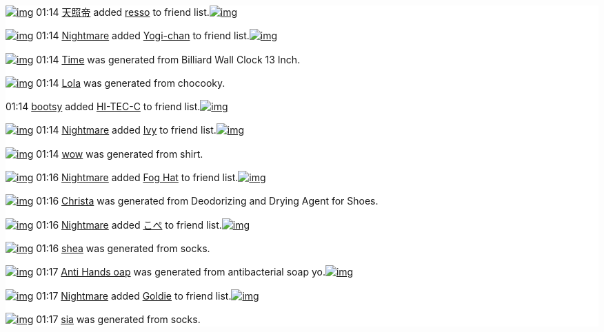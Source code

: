 [![img](http://www.deviantsart.com/37d58po.jpeg)](http://www.barcodekanojo.com/user/365702/%E5%A4%A9%E7%85%A7%E5%B8%9D) 01:14 [天照帝](http://www.barcodekanojo.com/user/365702/%E5%A4%A9%E7%85%A7%E5%B8%9D) added [resso](http://www.barcodekanojo.com/kanojo/2530110/resso) to friend list.[![img](http://www.deviantsart.com/3ben1rd.png)](http://www.barcodekanojo.com/kanojo/2530110/resso) 

[![img](http://www.deviantsart.com/k1uom4.jpeg)](http://www.barcodekanojo.com/user/479031/Nightmare) 01:14 [Nightmare](http://www.barcodekanojo.com/user/479031/Nightmare) added [Yogi-chan](http://www.barcodekanojo.com/kanojo/2730020/Yogi-chan) to friend list.[![img](http://www.deviantsart.com/1ocrcm8.png)](http://www.barcodekanojo.com/kanojo/2730020/Yogi-chan) 

[![img](http://www.deviantsart.com/3cgvin6.png)](http://www.barcodekanojo.com/kanojo/3097050/Time) 01:14 [Time](http://www.barcodekanojo.com/kanojo/3097050/Time) was generated from Billiard Wall Clock 13 Inch.

[![img](http://www.deviantsart.com/317mldh.png)](http://www.barcodekanojo.com/kanojo/3097049/Lola) 01:14 [Lola](http://www.barcodekanojo.com/kanojo/3097049/Lola) was generated from chocooky.

01:14 [bootsy](http://www.barcodekanojo.com/user/479474/bootsy) added [HI-TEC-C](http://www.barcodekanojo.com/kanojo/331626/HI-TEC-C) to friend list.[![img](http://www.deviantsart.com/e8n4ha.png)](http://www.barcodekanojo.com/kanojo/331626/HI-TEC-C) 

[![img](http://www.deviantsart.com/k1uom4.jpeg)](http://www.barcodekanojo.com/user/479031/Nightmare) 01:14 [Nightmare](http://www.barcodekanojo.com/user/479031/Nightmare) added [Ivy](http://www.barcodekanojo.com/kanojo/2354717/Ivy) to friend list.[![img](http://www.deviantsart.com/ngeurp.png)](http://www.barcodekanojo.com/kanojo/2354717/Ivy) 

[![img](http://www.deviantsart.com/2brojm6.png)](http://www.barcodekanojo.com/kanojo/3097051/wow) 01:14 [wow](http://www.barcodekanojo.com/kanojo/3097051/wow) was generated from shirt.

[![img](http://www.deviantsart.com/k1uom4.jpeg)](http://www.barcodekanojo.com/user/479031/Nightmare) 01:16 [Nightmare](http://www.barcodekanojo.com/user/479031/Nightmare) added [Fog Hat](http://www.barcodekanojo.com/kanojo/2844740/Fog%20Hat) to friend list.[![img](http://www.deviantsart.com/22d36q3.png)](http://www.barcodekanojo.com/kanojo/2844740/Fog%20Hat) 

[![img](http://www.deviantsart.com/agk06i.png)](http://www.barcodekanojo.com/kanojo/3097052/Christa) 01:16 [Christa](http://www.barcodekanojo.com/kanojo/3097052/Christa) was generated from Deodorizing and Drying Agent for Shoes.

[![img](http://www.deviantsart.com/k1uom4.jpeg)](http://www.barcodekanojo.com/user/479031/Nightmare) 01:16 [Nightmare](http://www.barcodekanojo.com/user/479031/Nightmare) added [こぺ](http://www.barcodekanojo.com/kanojo/2704224/%E3%81%93%E3%81%BA) to friend list.[![img](http://www.deviantsart.com/1u380go.png)](http://www.barcodekanojo.com/kanojo/2704224/%E3%81%93%E3%81%BA) 

[![img](http://www.deviantsart.com/187a0c8.png)](http://www.barcodekanojo.com/kanojo/3097053/shea) 01:16 [shea](http://www.barcodekanojo.com/kanojo/3097053/shea) was generated from socks.

[![img](http://www.deviantsart.com/r7teq3.png)](http://www.barcodekanojo.com/kanojo/3097054/Anti%20Hands%20oap) 01:17 [Anti Hands oap](http://www.barcodekanojo.com/kanojo/3097054/Anti%20Hands%20oap) was generated from antibacterial soap yo.[![img](http://www.deviantsart.com/3j6gpll.jpeg)](http://www.barcodekanojo.com/product_images/barcode/5846012/1408464974/antibacterial%20soap%20yo.jpg) 

[![img](http://www.deviantsart.com/k1uom4.jpeg)](http://www.barcodekanojo.com/user/479031/Nightmare) 01:17 [Nightmare](http://www.barcodekanojo.com/user/479031/Nightmare) added [Goldie](http://www.barcodekanojo.com/kanojo/2994720/Goldie) to friend list.[![img](http://www.deviantsart.com/271o4t9.png)](http://www.barcodekanojo.com/kanojo/2994720/Goldie) 

[![img](http://www.deviantsart.com/2p7g86j.png)](http://www.barcodekanojo.com/kanojo/3097055/sia) 01:17 [sia](http://www.barcodekanojo.com/kanojo/3097055/sia) was generated from socks.
